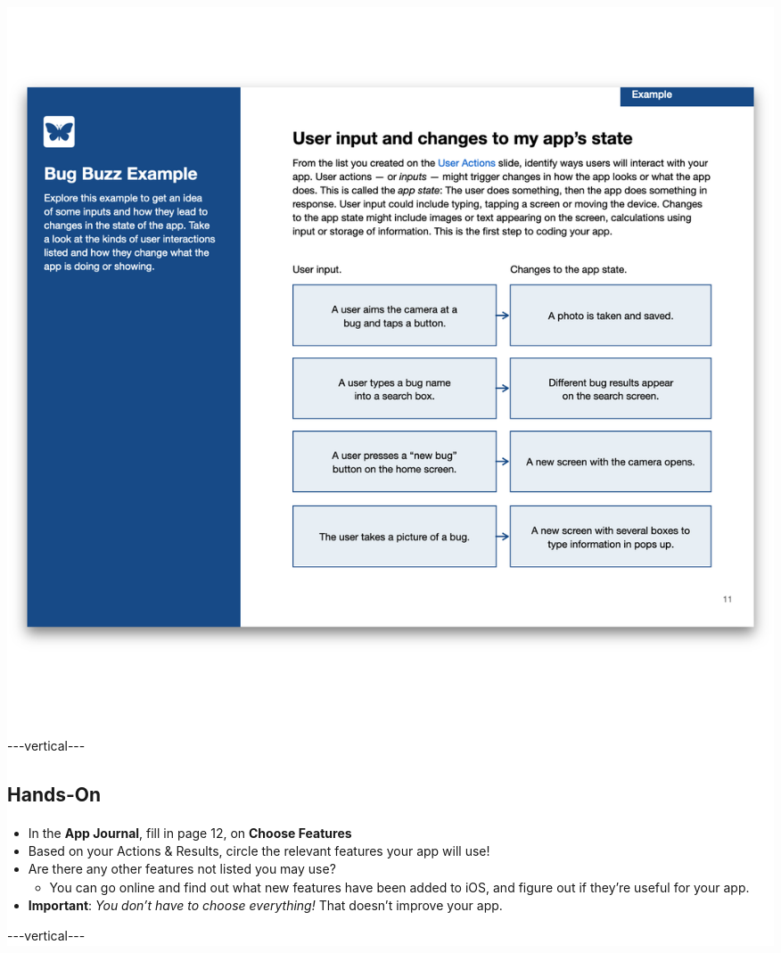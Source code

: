 <img height="800" src="./assets/bug-buzz-example2.png">

---vertical---

## Hands-On

- In the **App Journal**, fill in page 12, on **Choose Features**
- Based on your Actions & Results, circle the relevant features your app will use!
- Are there any other features not listed you may use?
  - You can go online and find out what new features have been added to iOS, and figure out if they’re useful for your app.
- **Important**: _You don’t have to choose everything!_ That doesn’t improve your app.

---vertical---
